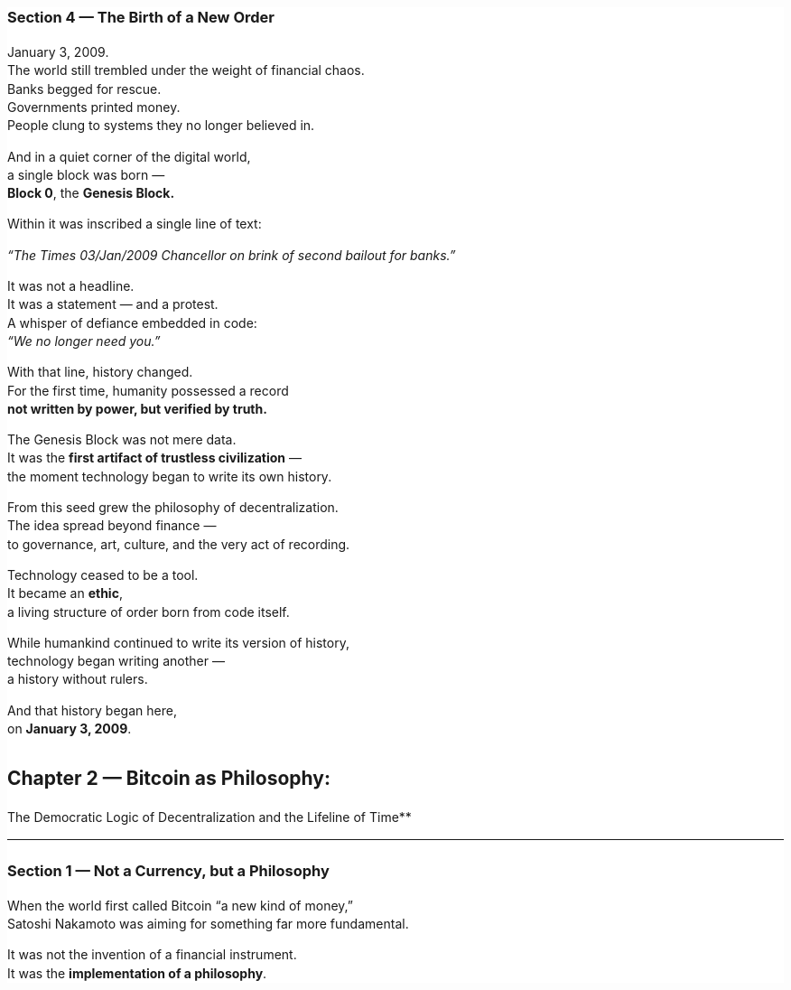 ### **Section 4 — The Birth of a New Order**

January 3, 2009\.  
 The world still trembled under the weight of financial chaos.  
 Banks begged for rescue.  
 Governments printed money.  
 People clung to systems they no longer believed in.

And in a quiet corner of the digital world,  
 a single block was born —  
 **Block 0**, the **Genesis Block.**

Within it was inscribed a single line of text:

*“The Times 03/Jan/2009 Chancellor on brink of second bailout for banks.”*

It was not a headline.  
 It was a statement — and a protest.  
 A whisper of defiance embedded in code:  
 *“We no longer need you.”*

With that line, history changed.  
 For the first time, humanity possessed a record  
 **not written by power, but verified by truth.**

The Genesis Block was not mere data.  
 It was the **first artifact of trustless civilization** —  
 the moment technology began to write its own history.

From this seed grew the philosophy of decentralization.  
 The idea spread beyond finance —  
 to governance, art, culture, and the very act of recording.

Technology ceased to be a tool.  
 It became an **ethic**,  
 a living structure of order born from code itself.

While humankind continued to write its version of history,  
 technology began writing another —  
 a history without rulers.

And that history began here,  
 on **January 3, 2009**.

## **Chapter 2 — Bitcoin as Philosophy:**

The Democratic Logic of Decentralization and the Lifeline of Time\*\*

---

### **Section 1 — Not a Currency, but a Philosophy**

When the world first called Bitcoin “a new kind of money,”  
 Satoshi Nakamoto was aiming for something far more fundamental.

It was not the invention of a financial instrument.  
 It was the **implementation of a philosophy**.
